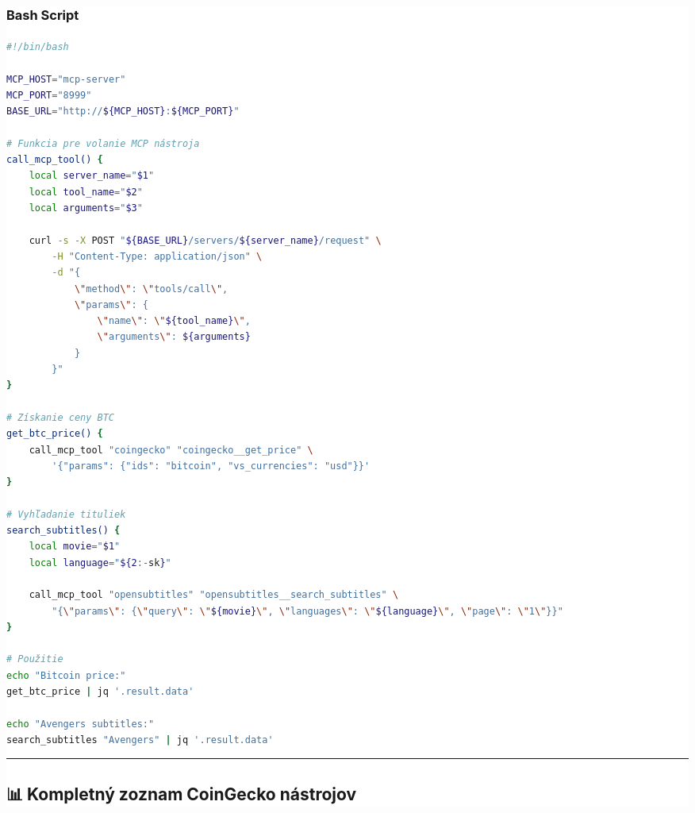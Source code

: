 ### Bash Script

```bash
#!/bin/bash

MCP_HOST="mcp-server"
MCP_PORT="8999"
BASE_URL="http://${MCP_HOST}:${MCP_PORT}"

# Funkcia pre volanie MCP nástroja
call_mcp_tool() {
    local server_name="$1"
    local tool_name="$2"
    local arguments="$3"
    
    curl -s -X POST "${BASE_URL}/servers/${server_name}/request" \
        -H "Content-Type: application/json" \
        -d "{
            \"method\": \"tools/call\",
            \"params\": {
                \"name\": \"${tool_name}\",
                \"arguments\": ${arguments}
            }
        }"
}

# Získanie ceny BTC
get_btc_price() {
    call_mcp_tool "coingecko" "coingecko__get_price" \
        '{"params": {"ids": "bitcoin", "vs_currencies": "usd"}}'
}

# Vyhľadanie tituliek
search_subtitles() {
    local movie="$1"
    local language="${2:-sk}"
    
    call_mcp_tool "opensubtitles" "opensubtitles__search_subtitles" \
        "{\"params\": {\"query\": \"${movie}\", \"languages\": \"${language}\", \"page\": \"1\"}}"
}

# Použitie
echo "Bitcoin price:"
get_btc_price | jq '.result.data'

echo "Avengers subtitles:"
search_subtitles "Avengers" | jq '.result.data'
```

---

## 📊 Kompletný zoznam CoinGecko nástrojov

